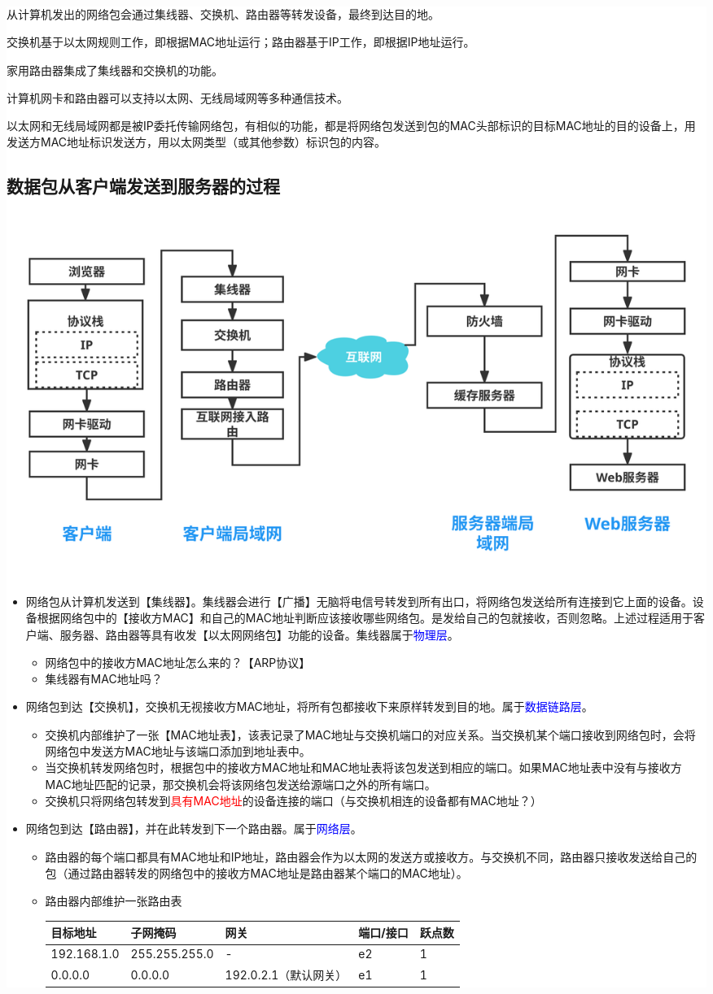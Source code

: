 从计算机发出的网络包会通过集线器、交换机、路由器等转发设备，最终到达目的地。

交换机基于以太网规则工作，即根据MAC地址运行；路由器基于IP工作，即根据IP地址运行。

家用路由器集成了集线器和交换机的功能。

计算机网卡和路由器可以支持以太网、无线局域网等多种通信技术。

以太网和无线局域网都是被IP委托传输网络包，有相似的功能，都是将网络包发送到包的MAC头部标识的目标MAC地址的目的设备上，用发送方MAC地址标识发送方，用以太网类型（或其他参数）标识包的内容。

## 数据包从客户端发送到服务器的过程

![网络包的流程](assets/网络基础/网络包的流程.svg) 

- 网络包从计算机发送到【集线器】。集线器会进行【广播】无脑将电信号转发到所有出口，将网络包发送给所有连接到它上面的设备。设备根据网络包中的【接收方MAC】和自己的MAC地址判断应该接收哪些网络包。是发给自己的包就接收，否则忽略。上述过程适用于客户端、服务器、路由器等具有收发【以太网网络包】功能的设备。集线器属于<span style="color:blue">物理层</span>。
  - 网络包中的接收方MAC地址怎么来的？【ARP协议】
  - 集线器有MAC地址吗？
  
- 网络包到达【交换机】，交换机无视接收方MAC地址，将所有包都接收下来原样转发到目的地。属于<span style="color:blue">数据链路层</span>。
  - 交换机内部维护了一张【MAC地址表】，该表记录了MAC地址与交换机端口的对应关系。当交换机某个端口接收到网络包时，会将网络包中发送方MAC地址与该端口添加到地址表中。
  - 当交换机转发网络包时，根据包中的接收方MAC地址和MAC地址表将该包发送到相应的端口。如果MAC地址表中没有与接收方MAC地址匹配的记录，那交换机会将该网络包发送给源端口之外的所有端口。
  - 交换机只将网络包转发到<span style="color:red">具有MAC地址</span>的设备连接的端口（与交换机相连的设备都有MAC地址？）
  
- 网络包到达【路由器】，并在此转发到下一个路由器。属于<span style="color:blue">网络层</span>。

  - 路由器的每个端口都具有MAC地址和IP地址，路由器会作为以太网的发送方或接收方。与交换机不同，路由器只接收发送给自己的包（通过路由器转发的网络包中的接收方MAC地址是路由器某个端口的MAC地址）。

  - 路由器内部维护一张路由表

    | 目标地址    | 子网掩码      | 网关                  | 端口/接口 | 跃点数 |
    | ----------- | ------------- | --------------------- | --------- | ------ |
    | 192.168.1.0 | 255.255.255.0 | -                     | e2        | 1      |
    | 0.0.0.0     | 0.0.0.0       | 192.0.2.1（默认网关） | e1        | 1      |
